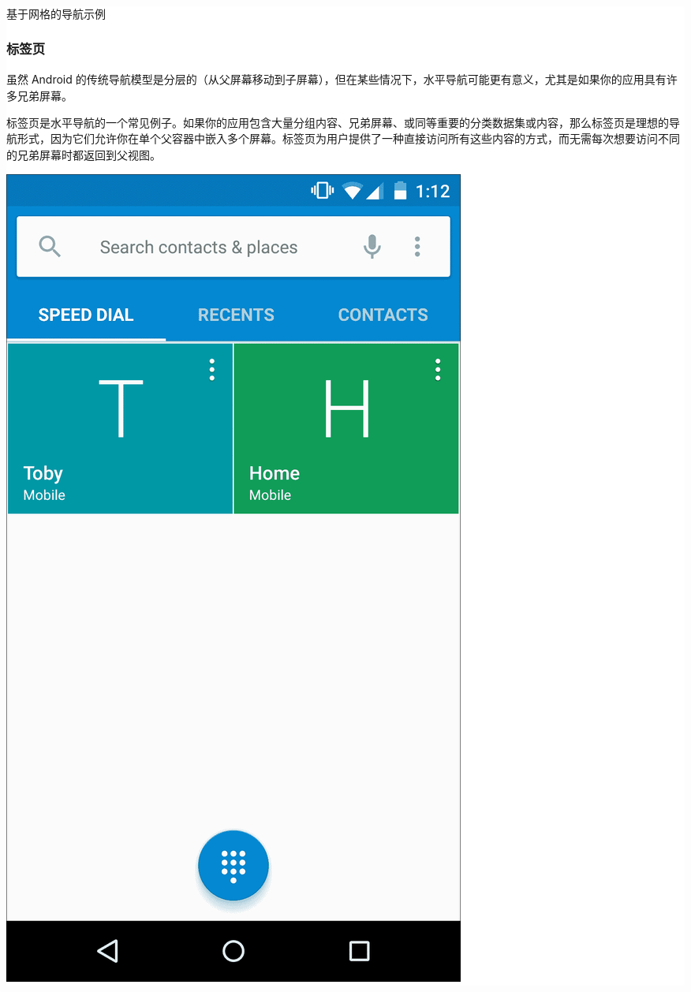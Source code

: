 基于网格的导航示例

### 标签页

虽然 Android 的传统导航模型是分层的（从父屏幕移动到子屏幕），但在某些情况下，水平导航可能更有意义，尤其是如果你的应用具有许多兄弟屏幕。

标签页是水平导航的一个常见例子。如果你的应用包含大量分组内容、兄弟屏幕、或同等重要的分类数据集或内容，那么标签页是理想的导航形式，因为它们允许你在单个父容器中嵌入多个屏幕。标签页为用户提供了一种直接访问所有这些内容的方式，而无需每次想要访问不同的兄弟屏幕时都返回到父视图。

![标签页](img/B05061_5_6.jpg)
